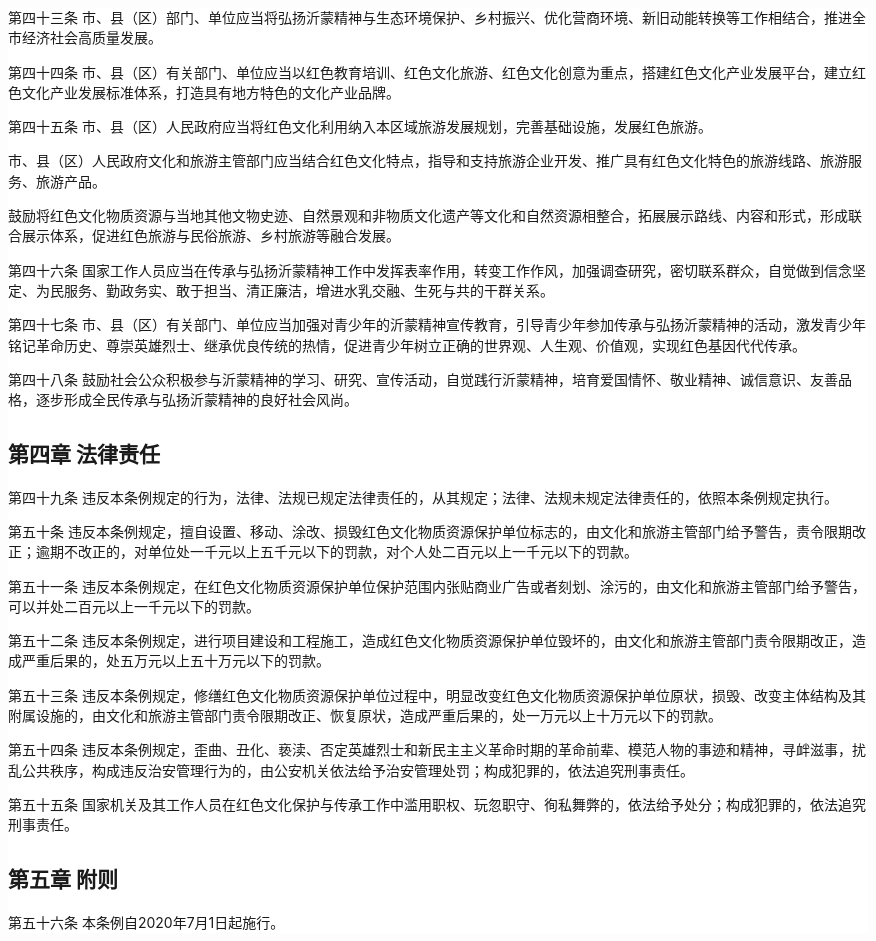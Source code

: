 第四十三条 市、县（区）部门、单位应当将弘扬沂蒙精神与生态环境保护、乡村振兴、优化营商环境、新旧动能转换等工作相结合，推进全市经济社会高质量发展。

第四十四条 市、县（区）有关部门、单位应当以红色教育培训、红色文化旅游、红色文化创意为重点，搭建红色文化产业发展平台，建立红色文化产业发展标准体系，打造具有地方特色的文化产业品牌。

第四十五条 市、县（区）人民政府应当将红色文化利用纳入本区域旅游发展规划，完善基础设施，发展红色旅游。

市、县（区）人民政府文化和旅游主管部门应当结合红色文化特点，指导和支持旅游企业开发、推广具有红色文化特色的旅游线路、旅游服务、旅游产品。

鼓励将红色文化物质资源与当地其他文物史迹、自然景观和非物质文化遗产等文化和自然资源相整合，拓展展示路线、内容和形式，形成联合展示体系，促进红色旅游与民俗旅游、乡村旅游等融合发展。

第四十六条 国家工作人员应当在传承与弘扬沂蒙精神工作中发挥表率作用，转变工作作风，加强调查研究，密切联系群众，自觉做到信念坚定、为民服务、勤政务实、敢于担当、清正廉洁，增进水乳交融、生死与共的干群关系。

第四十七条 市、县（区）有关部门、单位应当加强对青少年的沂蒙精神宣传教育，引导青少年参加传承与弘扬沂蒙精神的活动，激发青少年铭记革命历史、尊崇英雄烈士、继承优良传统的热情，促进青少年树立正确的世界观、人生观、价值观，实现红色基因代代传承。

第四十八条 鼓励社会公众积极参与沂蒙精神的学习、研究、宣传活动，自觉践行沂蒙精神，培育爱国情怀、敬业精神、诚信意识、友善品格，逐步形成全民传承与弘扬沂蒙精神的良好社会风尚。

## 第四章  法律责任

第四十九条 违反本条例规定的行为，法律、法规已规定法律责任的，从其规定；法律、法规未规定法律责任的，依照本条例规定执行。

第五十条 违反本条例规定，擅自设置、移动、涂改、损毁红色文化物质资源保护单位标志的，由文化和旅游主管部门给予警告，责令限期改正；逾期不改正的，对单位处一千元以上五千元以下的罚款，对个人处二百元以上一千元以下的罚款。

第五十一条 违反本条例规定，在红色文化物质资源保护单位保护范围内张贴商业广告或者刻划、涂污的，由文化和旅游主管部门给予警告，可以并处二百元以上一千元以下的罚款。

第五十二条 违反本条例规定，进行项目建设和工程施工，造成红色文化物质资源保护单位毁坏的，由文化和旅游主管部门责令限期改正，造成严重后果的，处五万元以上五十万元以下的罚款。

第五十三条 违反本条例规定，修缮红色文化物质资源保护单位过程中，明显改变红色文化物质资源保护单位原状，损毁、改变主体结构及其附属设施的，由文化和旅游主管部门责令限期改正、恢复原状，造成严重后果的，处一万元以上十万元以下的罚款。

第五十四条 违反本条例规定，歪曲、丑化、亵渎、否定英雄烈士和新民主主义革命时期的革命前辈、模范人物的事迹和精神，寻衅滋事，扰乱公共秩序，构成违反治安管理行为的，由公安机关依法给予治安管理处罚；构成犯罪的，依法追究刑事责任。

第五十五条 国家机关及其工作人员在红色文化保护与传承工作中滥用职权、玩忽职守、徇私舞弊的，依法给予处分；构成犯罪的，依法追究刑事责任。

## 第五章  附则

第五十六条 本条例自2020年7月1日起施行。

